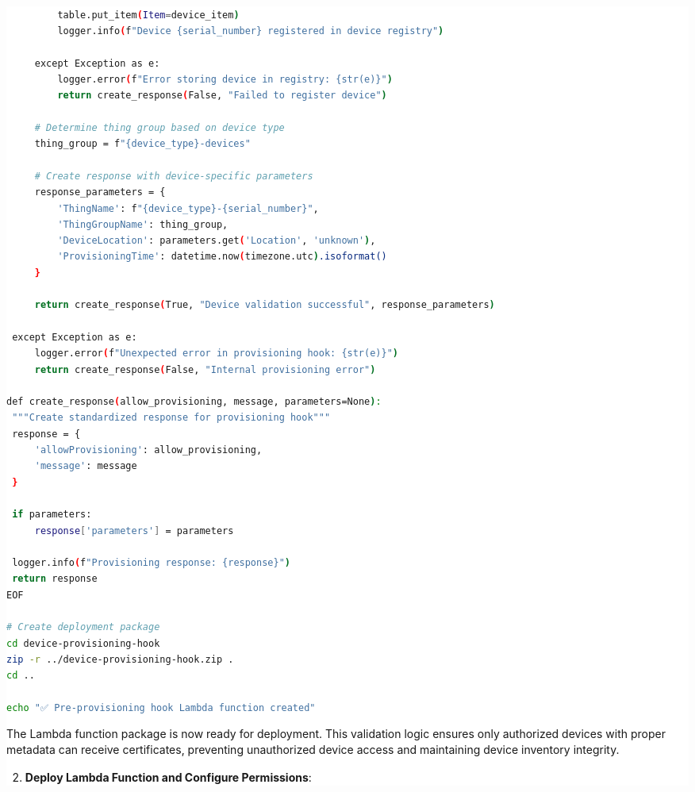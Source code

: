    ```bash
            table.put_item(Item=device_item)
            logger.info(f"Device {serial_number} registered in device registry")
            
        except Exception as e:
            logger.error(f"Error storing device in registry: {str(e)}")
            return create_response(False, "Failed to register device")
        
        # Determine thing group based on device type
        thing_group = f"{device_type}-devices"
        
        # Create response with device-specific parameters
        response_parameters = {
            'ThingName': f"{device_type}-{serial_number}",
            'ThingGroupName': thing_group,
            'DeviceLocation': parameters.get('Location', 'unknown'),
            'ProvisioningTime': datetime.now(timezone.utc).isoformat()
        }
        
        return create_response(True, "Device validation successful", response_parameters)
        
    except Exception as e:
        logger.error(f"Unexpected error in provisioning hook: {str(e)}")
        return create_response(False, "Internal provisioning error")

def create_response(allow_provisioning, message, parameters=None):
    """Create standardized response for provisioning hook"""
    response = {
        'allowProvisioning': allow_provisioning,
        'message': message
    }
    
    if parameters:
        response['parameters'] = parameters
    
    logger.info(f"Provisioning response: {response}")
    return response
EOF
   
   # Create deployment package
   cd device-provisioning-hook
   zip -r ../device-provisioning-hook.zip .
   cd ..
   
   echo "✅ Pre-provisioning hook Lambda function created"
   ```

   The Lambda function package is now ready for deployment. This validation logic ensures only authorized devices with proper metadata can receive certificates, preventing unauthorized device access and maintaining device inventory integrity.

2. **Deploy Lambda Function and Configure Permissions**:
